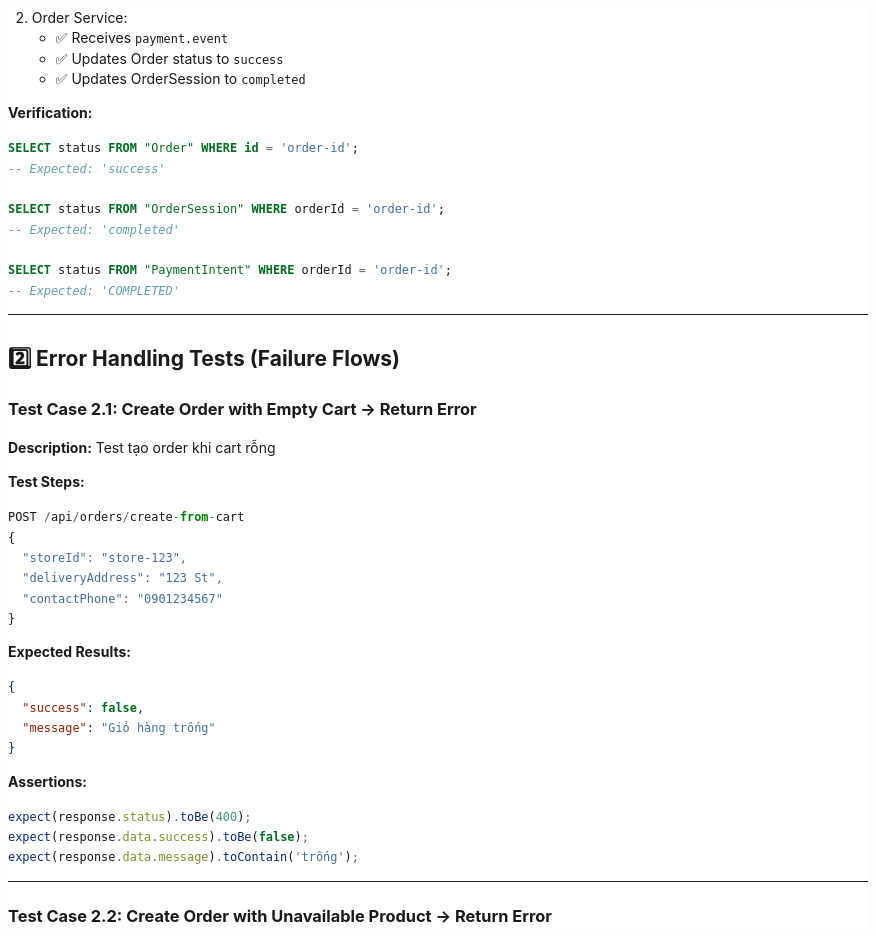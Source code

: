 2. Order Service:
   - ✅ Receives `payment.event`
   - ✅ Updates Order status to `success`
   - ✅ Updates OrderSession to `completed`

**Verification:**
```sql
SELECT status FROM "Order" WHERE id = 'order-id';
-- Expected: 'success'

SELECT status FROM "OrderSession" WHERE orderId = 'order-id';
-- Expected: 'completed'

SELECT status FROM "PaymentIntent" WHERE orderId = 'order-id';
-- Expected: 'COMPLETED'
```

---

## 2️⃣ Error Handling Tests (Failure Flows)

### Test Case 2.1: Create Order with Empty Cart → Return Error

**Description:** Test tạo order khi cart rỗng

**Test Steps:**
```typescript
POST /api/orders/create-from-cart
{
  "storeId": "store-123",
  "deliveryAddress": "123 St",
  "contactPhone": "0901234567"
}
```

**Expected Results:**
```json
{
  "success": false,
  "message": "Giỏ hàng trống"
}
```

**Assertions:**
```typescript
expect(response.status).toBe(400);
expect(response.data.success).toBe(false);
expect(response.data.message).toContain('trống');
```

---

### Test Case 2.2: Create Order with Unavailable Product → Return Error
